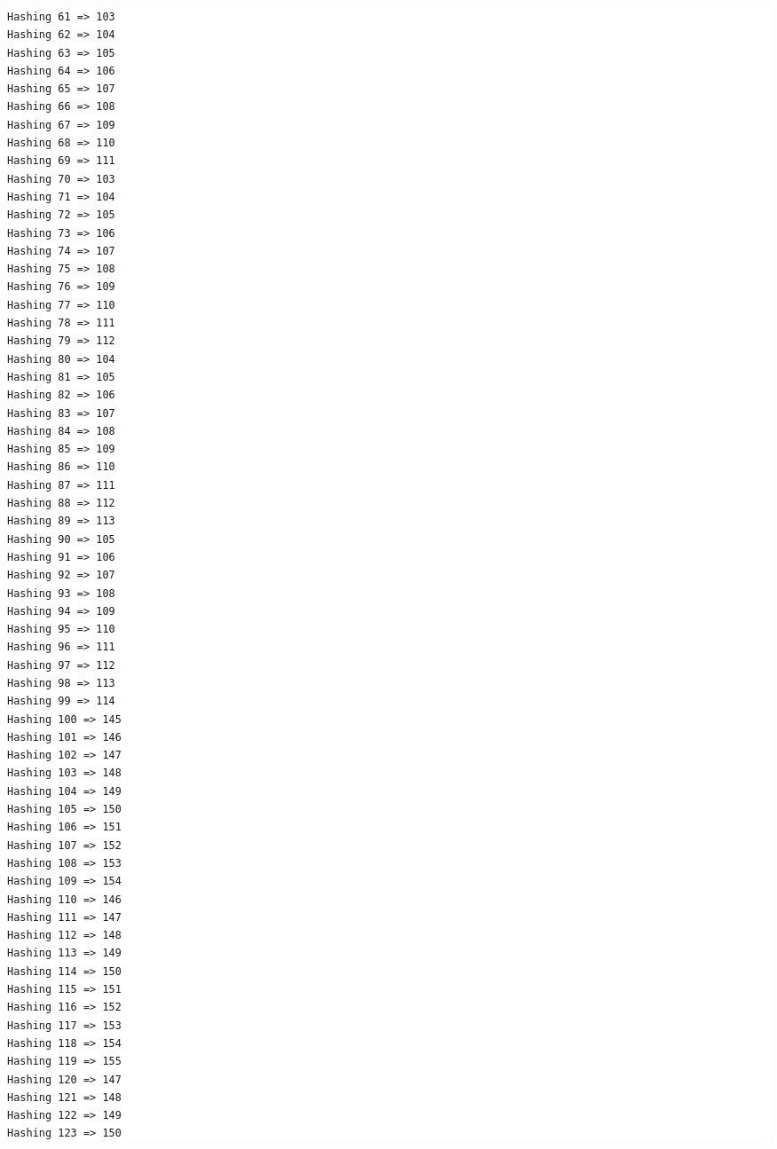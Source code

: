 ```
Hashing 61 => 103
Hashing 62 => 104
Hashing 63 => 105
Hashing 64 => 106
Hashing 65 => 107
Hashing 66 => 108
Hashing 67 => 109
Hashing 68 => 110
Hashing 69 => 111
Hashing 70 => 103
Hashing 71 => 104
Hashing 72 => 105
Hashing 73 => 106
Hashing 74 => 107
Hashing 75 => 108
Hashing 76 => 109
Hashing 77 => 110
Hashing 78 => 111
Hashing 79 => 112
Hashing 80 => 104
Hashing 81 => 105
Hashing 82 => 106
Hashing 83 => 107
Hashing 84 => 108
Hashing 85 => 109
Hashing 86 => 110
Hashing 87 => 111
Hashing 88 => 112
Hashing 89 => 113
Hashing 90 => 105
Hashing 91 => 106
Hashing 92 => 107
Hashing 93 => 108
Hashing 94 => 109
Hashing 95 => 110
Hashing 96 => 111
Hashing 97 => 112
Hashing 98 => 113
Hashing 99 => 114
Hashing 100 => 145
Hashing 101 => 146
Hashing 102 => 147
Hashing 103 => 148
Hashing 104 => 149
Hashing 105 => 150
Hashing 106 => 151
Hashing 107 => 152
Hashing 108 => 153
Hashing 109 => 154
Hashing 110 => 146
Hashing 111 => 147
Hashing 112 => 148
Hashing 113 => 149
Hashing 114 => 150
Hashing 115 => 151
Hashing 116 => 152
Hashing 117 => 153
Hashing 118 => 154
Hashing 119 => 155
Hashing 120 => 147
Hashing 121 => 148
Hashing 122 => 149
Hashing 123 => 150
```